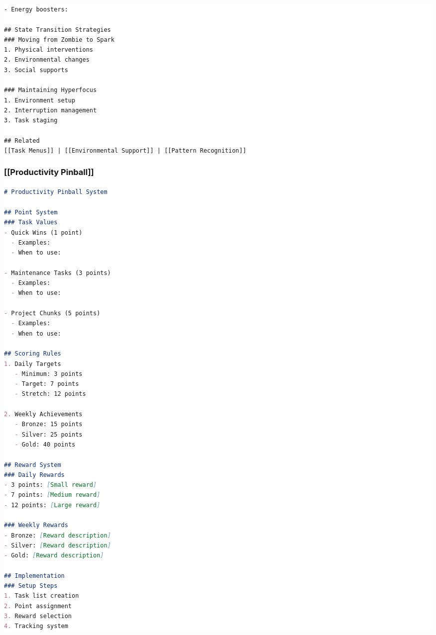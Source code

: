 ```
- Energy boosters:

## State Transition Strategies
### Moving from Zombie to Spark
1. Physical interventions
2. Environmental changes
3. Social supports

### Maintaining Hyperfocus
1. Environment setup
2. Interruption management
3. Task staging

## Related
[[Task Menus]] | [[Environmental Support]] | [[Pattern Recognition]]
```

### [[Productivity Pinball]]
```markdown
# Productivity Pinball System

## Point System
### Task Values
- Quick Wins (1 point)
  - Examples:
  - When to use:

- Maintenance Tasks (3 points)
  - Examples:
  - When to use:

- Project Chunks (5 points)
  - Examples:
  - When to use:

## Scoring Rules
1. Daily Targets
   - Minimum: 3 points
   - Target: 7 points
   - Stretch: 12 points

2. Weekly Achievements
   - Bronze: 15 points
   - Silver: 25 points
   - Gold: 40 points

## Reward System
### Daily Rewards
- 3 points: [Small reward]
- 7 points: [Medium reward]
- 12 points: [Large reward]

### Weekly Rewards
- Bronze: [Reward description]
- Silver: [Reward description]
- Gold: [Reward description]

## Implementation
### Setup Steps
1. Task list creation
2. Point assignment
3. Reward selection
4. Tracking system
```
